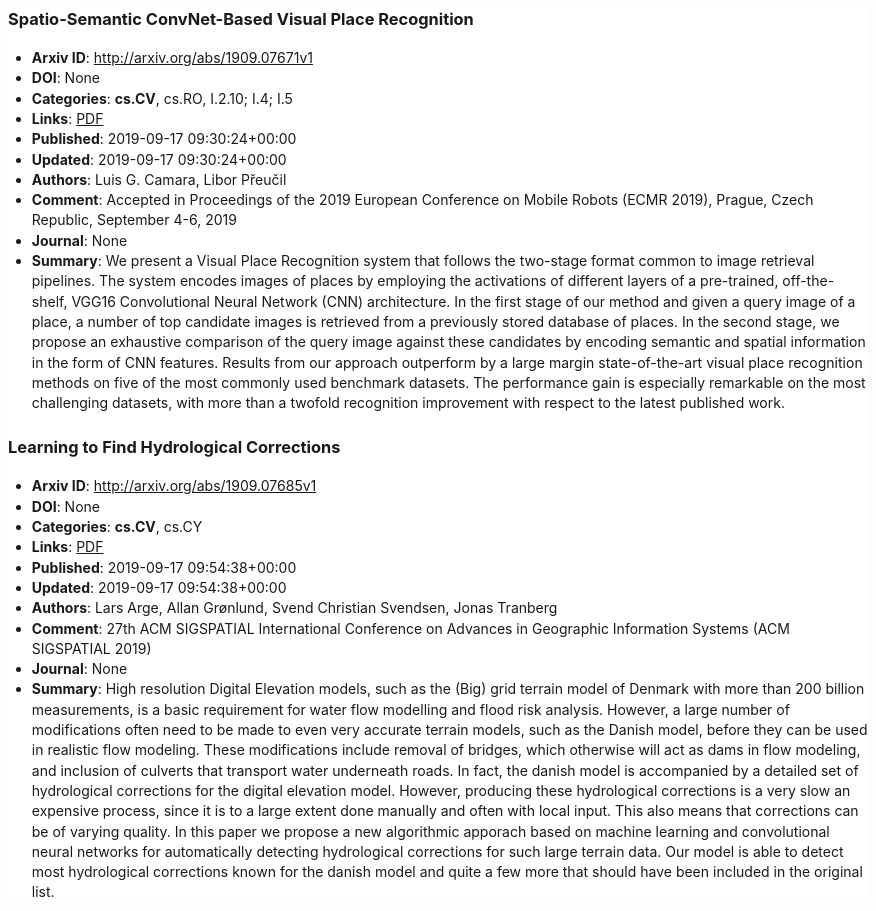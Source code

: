 

### Spatio-Semantic ConvNet-Based Visual Place Recognition
- **Arxiv ID**: http://arxiv.org/abs/1909.07671v1
- **DOI**: None
- **Categories**: **cs.CV**, cs.RO, I.2.10; I.4; I.5
- **Links**: [PDF](http://arxiv.org/pdf/1909.07671v1)
- **Published**: 2019-09-17 09:30:24+00:00
- **Updated**: 2019-09-17 09:30:24+00:00
- **Authors**: Luis G. Camara, Libor Přeučil
- **Comment**: Accepted in Proceedings of the 2019 European Conference on Mobile
  Robots (ECMR 2019), Prague, Czech Republic, September 4-6, 2019
- **Journal**: None
- **Summary**: We present a Visual Place Recognition system that follows the two-stage format common to image retrieval pipelines. The system encodes images of places by employing the activations of different layers of a pre-trained, off-the-shelf, VGG16 Convolutional Neural Network (CNN) architecture. In the first stage of our method and given a query image of a place, a number of top candidate images is retrieved from a previously stored database of places. In the second stage, we propose an exhaustive comparison of the query image against these candidates by encoding semantic and spatial information in the form of CNN features. Results from our approach outperform by a large margin state-of-the-art visual place recognition methods on five of the most commonly used benchmark datasets. The performance gain is especially remarkable on the most challenging datasets, with more than a twofold recognition improvement with respect to the latest published work.



### Learning to Find Hydrological Corrections
- **Arxiv ID**: http://arxiv.org/abs/1909.07685v1
- **DOI**: None
- **Categories**: **cs.CV**, cs.CY
- **Links**: [PDF](http://arxiv.org/pdf/1909.07685v1)
- **Published**: 2019-09-17 09:54:38+00:00
- **Updated**: 2019-09-17 09:54:38+00:00
- **Authors**: Lars Arge, Allan Grønlund, Svend Christian Svendsen, Jonas Tranberg
- **Comment**: 27th ACM SIGSPATIAL International Conference on Advances in
  Geographic Information Systems (ACM SIGSPATIAL 2019)
- **Journal**: None
- **Summary**: High resolution Digital Elevation models, such as the (Big) grid terrain model of Denmark with more than 200 billion measurements, is a basic requirement for water flow modelling and flood risk analysis. However, a large number of modifications often need to be made to even very accurate terrain models, such as the Danish model, before they can be used in realistic flow modeling. These modifications include removal of bridges, which otherwise will act as dams in flow modeling, and inclusion of culverts that transport water underneath roads. In fact, the danish model is accompanied by a detailed set of hydrological corrections for the digital elevation model. However, producing these hydrological corrections is a very slow an expensive process, since it is to a large extent done manually and often with local input. This also means that corrections can be of varying quality. In this paper we propose a new algorithmic apporach based on machine learning and convolutional neural networks for automatically detecting hydrological corrections for such large terrain data. Our model is able to detect most hydrological corrections known for the danish model and quite a few more that should have been included in the original list.



